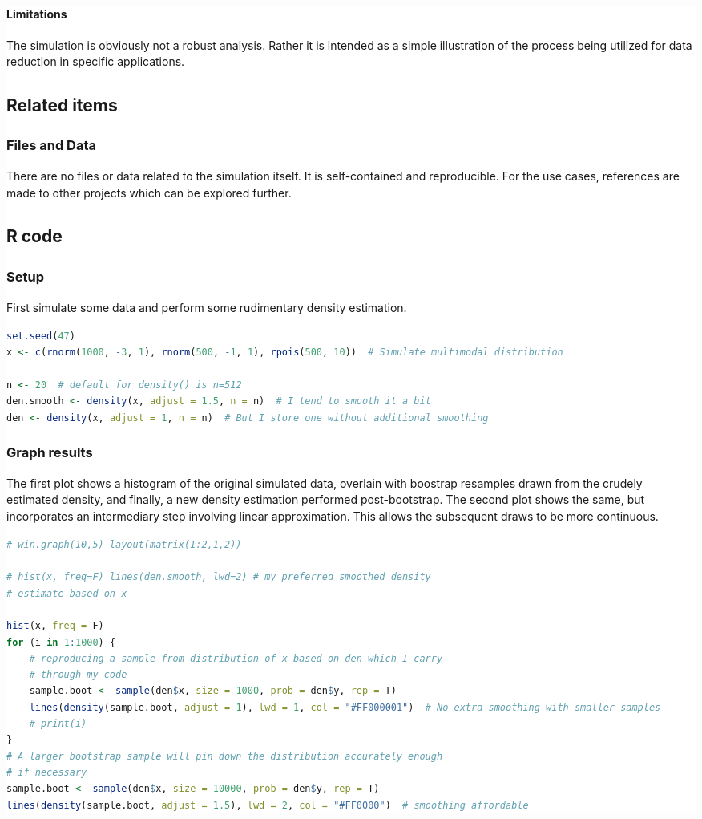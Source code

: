 #### Limitations
The simulation is obviously not a robust analysis.
Rather it is intended as a simple illustration of the process being utilized for data reduction in specific applications.

## Related items

### Files and Data
There are no files or data related to the simulation itself.
It is self-contained and reproducible.
For the use cases, references are made to other projects which can be explored further.

## R code

### Setup
First simulate some data and perform some rudimentary density estimation.


```r
set.seed(47)
x <- c(rnorm(1000, -3, 1), rnorm(500, -1, 1), rpois(500, 10))  # Simulate multimodal distribution

n <- 20  # default for density() is n=512
den.smooth <- density(x, adjust = 1.5, n = n)  # I tend to smooth it a bit
den <- density(x, adjust = 1, n = n)  # But I store one without additional smoothing
```

### Graph results
The first plot shows a histogram of the original simulated data, overlain with boostrap resamples drawn from the crudely estimated density, and finally, a new density estimation performed post-bootstrap.
The second plot shows the same, but incorporates an intermediary step involving linear approximation.
This allows the subsequent draws to be more continuous.


```r
# win.graph(10,5) layout(matrix(1:2,1,2))

# hist(x, freq=F) lines(den.smooth, lwd=2) # my preferred smoothed density
# estimate based on x

hist(x, freq = F)
for (i in 1:1000) {
    # reproducing a sample from distribution of x based on den which I carry
    # through my code
    sample.boot <- sample(den$x, size = 1000, prob = den$y, rep = T)
    lines(density(sample.boot, adjust = 1), lwd = 1, col = "#FF000001")  # No extra smoothing with smaller samples
    # print(i)
}
# A larger bootstrap sample will pin down the distribution accurately enough
# if necessary
sample.boot <- sample(den$x, size = 10000, prob = den$y, rep = T)
lines(density(sample.boot, adjust = 1.5), lwd = 2, col = "#FF0000")  # smoothing affordable
```
